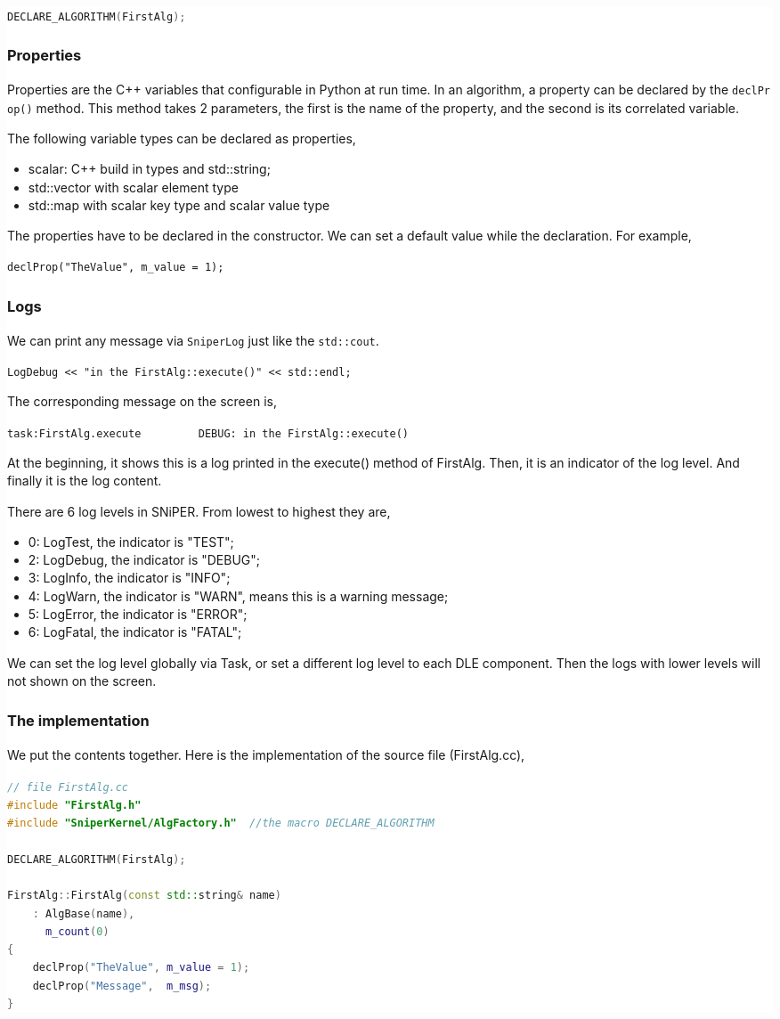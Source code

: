 ```c++
DECLARE_ALGORITHM(FirstAlg);
```

### Properties

Properties are the C++ variables that configurable in Python at run time. In an algorithm, a property can be declared by the ```declProp()``` method. This method takes 2 parameters, the first is the name of the property, and the second is its correlated variable.

The following variable types can be declared as properties,

- scalar: C++ build in types and std::string;
- std::vector with scalar element type
- std::map with scalar key type and scalar value type

The properties have to be declared in the constructor. We can set a default value while the declaration. For example,

```
declProp("TheValue", m_value = 1);
```

### Logs

We can print any message via ```SniperLog``` just like the ```std::cout```.

```
LogDebug << "in the FirstAlg::execute()" << std::endl;
```

The corresponding message on the screen is,

```
task:FirstAlg.execute         DEBUG: in the FirstAlg::execute()
```

At the beginning, it shows this is a log printed in the execute() method of FirstAlg. Then, it is an indicator of the log level. And finally it is the log content.

There are 6 log levels in SNiPER. From lowest to highest they are,

- 0: LogTest, the indicator is "TEST";
- 2: LogDebug, the indicator is "DEBUG";
- 3: LogInfo, the indicator is "INFO";
- 4: LogWarn, the indicator is "WARN", means this is a warning message;
- 5: LogError, the indicator is "ERROR";
- 6: LogFatal, the indicator is "FATAL";

We can set the log level globally via Task, or set a different log level to each DLE component. Then the logs with lower levels will not shown on the screen.

### The implementation

We put the contents together. Here is the implementation of the source file (FirstAlg.cc),

```c++
// file FirstAlg.cc
#include "FirstAlg.h"
#include "SniperKernel/AlgFactory.h"  //the macro DECLARE_ALGORITHM

DECLARE_ALGORITHM(FirstAlg);

FirstAlg::FirstAlg(const std::string& name)
    : AlgBase(name),
      m_count(0)
{
    declProp("TheValue", m_value = 1);
    declProp("Message",  m_msg);
}

```